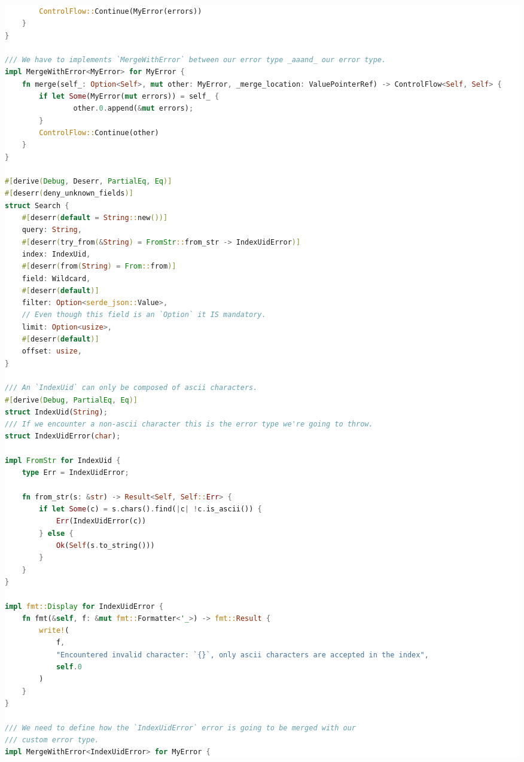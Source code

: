 ```rust
        ControlFlow::Continue(MyError(errors))
    }
}

/// We have to implements `MergeWithError` between our error type _aaand_ our error type.
impl MergeWithError<MyError> for MyError {
    fn merge(self_: Option<Self>, mut other: MyError, _merge_location: ValuePointerRef) -> ControlFlow<Self, Self> {
        if let Some(MyError(mut errors)) = self_ {
                other.0.append(&mut errors);
        }
        ControlFlow::Continue(other)
    }
}

#[derive(Debug, Deserr, PartialEq, Eq)]
#[deserr(deny_unknown_fields)]
struct Search {
    #[deserr(default = String::new())]
    query: String,
    #[deserr(try_from(&String) = FromStr::from_str -> IndexUidError)]
    index: IndexUid,
    #[deserr(from(String) = From::from)]
    field: Wildcard,
    #[deserr(default)]
    filter: Option<serde_json::Value>,
    // Even though this field is an `Option` it IS mandatory.
    limit: Option<usize>,
    #[deserr(default)]
    offset: usize,
}

/// An `IndexUid` can only be composed of ascii characters.
#[derive(Debug, PartialEq, Eq)]
struct IndexUid(String);
/// If we encounter a non-ascii character this is the error type we're going to throw.
struct IndexUidError(char);

impl FromStr for IndexUid {
    type Err = IndexUidError;

    fn from_str(s: &str) -> Result<Self, Self::Err> {
        if let Some(c) = s.chars().find(|c| !c.is_ascii()) {
            Err(IndexUidError(c))
        } else {
            Ok(Self(s.to_string()))
        }
    }
}

impl fmt::Display for IndexUidError {
    fn fmt(&self, f: &mut fmt::Formatter<'_>) -> fmt::Result {
        write!(
            f,
            "Encountered invalid character: `{}`, only ascii characters are accepted in the index",
            self.0
        )
    }
}

/// We need to define how the `IndexUidError` error is going to be merged with our
/// custom error type.
impl MergeWithError<IndexUidError> for MyError {
```